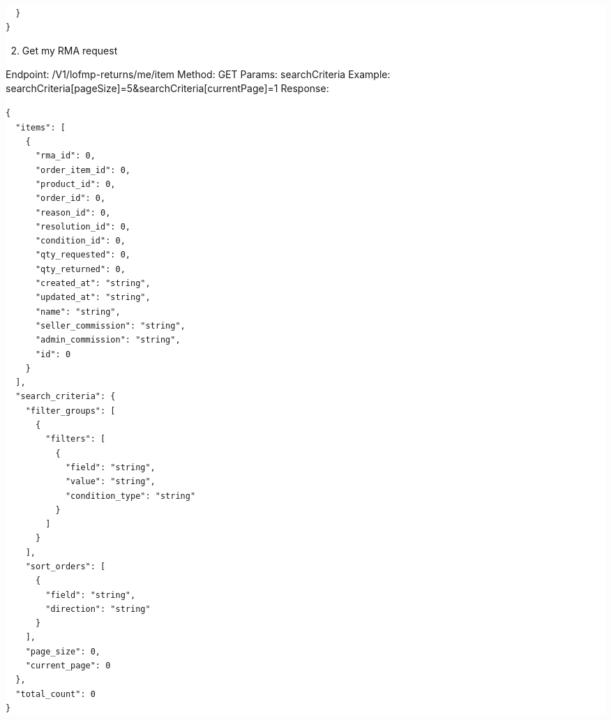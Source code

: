 ```
  }
}
```

2. Get my RMA request

Endpoint: /V1/lofmp-returns/me/item
Method: GET
Params: searchCriteria
  Example: searchCriteria[pageSize]=5&searchCriteria[currentPage]=1
Response:
```
{
  "items": [
    {
      "rma_id": 0,
      "order_item_id": 0,
      "product_id": 0,
      "order_id": 0,
      "reason_id": 0,
      "resolution_id": 0,
      "condition_id": 0,
      "qty_requested": 0,
      "qty_returned": 0,
      "created_at": "string",
      "updated_at": "string",
      "name": "string",
      "seller_commission": "string",
      "admin_commission": "string",
      "id": 0
    }
  ],
  "search_criteria": {
    "filter_groups": [
      {
        "filters": [
          {
            "field": "string",
            "value": "string",
            "condition_type": "string"
          }
        ]
      }
    ],
    "sort_orders": [
      {
        "field": "string",
        "direction": "string"
      }
    ],
    "page_size": 0,
    "current_page": 0
  },
  "total_count": 0
}
```
